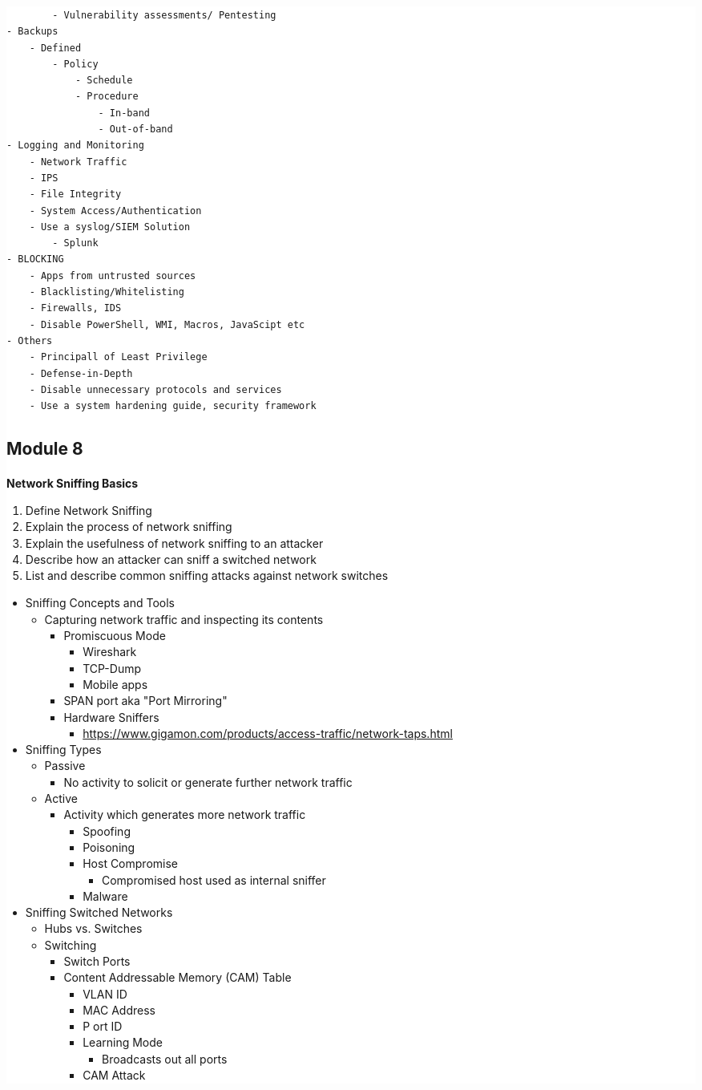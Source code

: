             - Vulnerability assessments/ Pentesting
    - Backups
        - Defined
            - Policy
                - Schedule
                - Procedure
                    - In-band
                    - Out-of-band
    - Logging and Monitoring
        - Network Traffic
        - IPS
        - File Integrity
        - System Access/Authentication
        - Use a syslog/SIEM Solution
            - Splunk
    - BLOCKING
        - Apps from untrusted sources
        - Blacklisting/Whitelisting
        - Firewalls, IDS
        - Disable PowerShell, WMI, Macros, JavaScipt etc
    - Others
        - Principall of Least Privilege
        - Defense-in-Depth
        - Disable unnecessary protocols and services
        - Use a system hardening guide, security framework

## Module 8
**Network Sniffing Basics**
1. Define Network Sniffing
2. Explain the process of network sniffing
3. Explain the usefulness of network sniffing to an attacker
4. Describe how an attacker can sniff a switched network
5. List and describe common sniffing attacks against network switches
- Sniffing Concepts and Tools
    - Capturing network traffic and inspecting its contents
        - Promiscuous Mode
            - Wireshark
            - TCP-Dump
            - Mobile apps
        - SPAN port aka "Port Mirroring"
        - Hardware Sniffers
            - https://www.gigamon.com/products/access-traffic/network-taps.html
- Sniffing Types
    - Passive
        - No activity to solicit or generate further network traffic
    - Active
        - Activity which generates more network traffic
            - Spoofing
            - Poisoning
            - Host Compromise
                - Compromised host used as internal sniffer
            - Malware
- Sniffing Switched Networks
    - Hubs vs. Switches
    - Switching
        - Switch Ports
        - Content Addressable Memory (CAM) Table
             - VLAN ID
            - MAC Address
            - P ort ID
            - Learning Mode
                - Broadcasts out all ports
            - CAM Attack